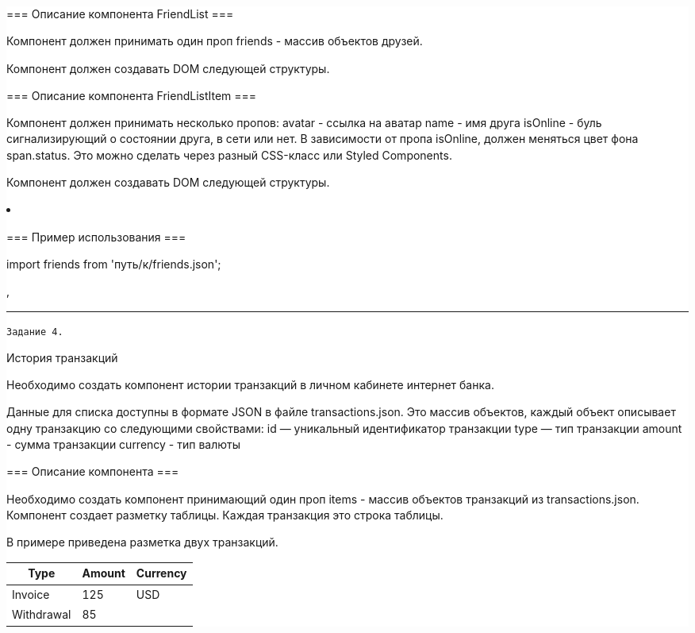 ===	Описание компонента FriendList ===

Компонент должен принимать один проп friends - массив объектов друзей.

Компонент должен создавать DOM следующей структуры.

<ul class="friend-list">
  
</ul>

=== Описание компонента FriendListItem ===

Компонент должен принимать несколько пропов:
avatar - ссылка на аватар
name - имя друга
isOnline - буль сигнализирующий о состоянии друга, в сети или нет.
В зависимости от пропа isOnline, должен меняться цвет фона span.status. Это можно сделать через разный CSS-класс или Styled Components.

Компонент должен создавать DOM следующей структуры.

<li class="item">
  <span class="status"></span>
  <img class="avatar" src="" alt="" width="48" />
  <p class="name"></p>
</li>

=== Пример использования ===

import friends from 'путь/к/friends.json';

<FriendList friends={friends} />,

----------------------------
	Задание 4.
История транзакций

Необходимо создать компонент истории транзакций в личном кабинете интернет банка.

Данные для списка доступны в формате JSON в файле transactions.json.
Это массив объектов, каждый объект описывает одну транзакцию со следующими свойствами:
id — уникальный идентификатор транзакции
type — тип транзакции
amount - сумма транзакции
currency - тип валюты

=== Описание компонента ===

Необходимо создать компонент <TransactionHistory> принимающий один проп items - массив объектов транзакций из transactions.json. 
Компонент создает разметку таблицы. Каждая транзакция это строка таблицы. 

В примере приведена разметка двух транзакций.

<table class="transaction-history">
  <thead>
    <tr>
      <th>Type</th>
      <th>Amount</th>
      <th>Currency</th>
    </tr>
  </thead>  
  <tbody>
    <tr>
      <td>Invoice</td>
      <td>125</td>
      <td>USD</td>
    </tr>
    <tr>
      <td>Withdrawal</td>
      <td>85</td>